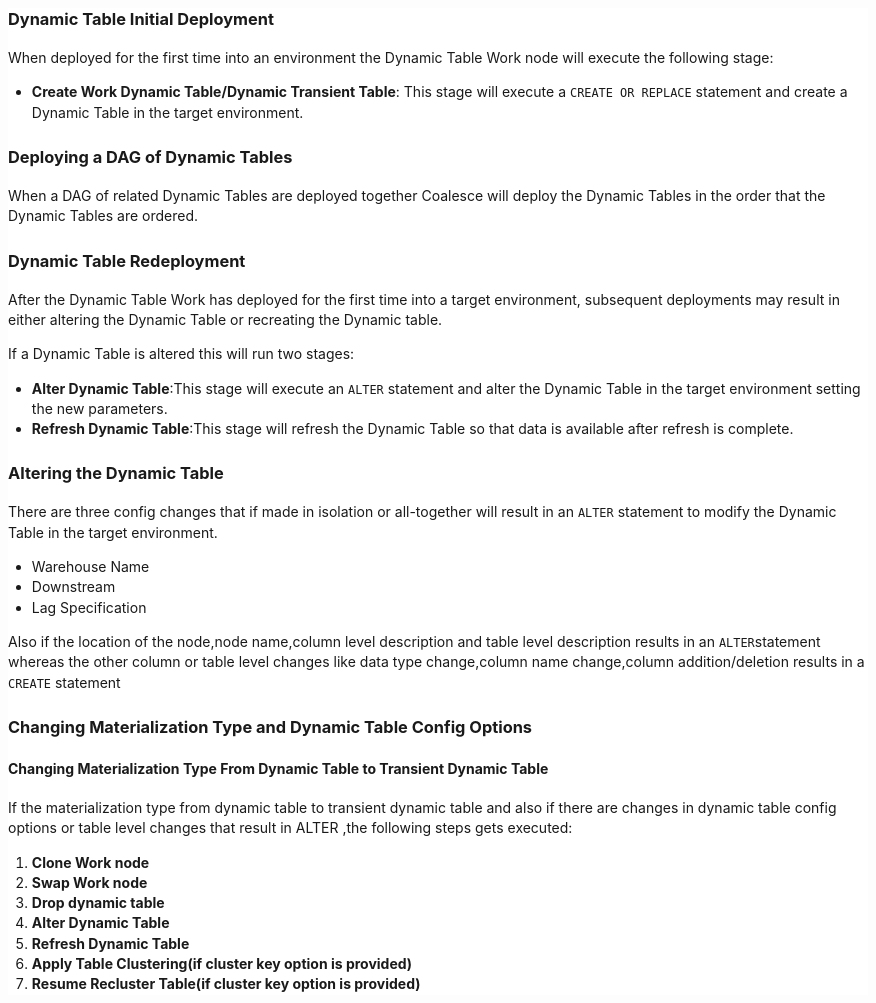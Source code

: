 ### Dynamic Table Initial Deployment

When deployed for the first time into an environment the Dynamic Table Work node will execute the following stage:

* **Create Work Dynamic Table/Dynamic Transient Table**: This stage will execute a `CREATE OR REPLACE` statement and create a Dynamic Table in the target environment.

### Deploying a DAG of Dynamic Tables

When a DAG of related Dynamic Tables are deployed together Coalesce will deploy the Dynamic Tables in the order that the Dynamic Tables are ordered.

### Dynamic Table Redeployment

After the Dynamic Table Work has deployed for the first time into a target environment, subsequent deployments may result in either altering the Dynamic Table or recreating the Dynamic table.

If a Dynamic Table is altered this will run two stages:

* **Alter Dynamic Table**:This stage will execute an `ALTER` statement and alter the Dynamic Table in the target environment setting the new parameters.
* **Refresh Dynamic Table**:This stage will refresh the Dynamic Table so that data is available after refresh is complete.
  
### Altering the Dynamic Table

There are three config changes that if made in isolation or all-together will result in an `ALTER` statement to modify the Dynamic Table in the target environment.

* Warehouse Name
* Downstream
* Lag Specification

Also if the location of the node,node name,column level description and table level description results in an `ALTER`statement whereas the other column or table level changes like data type change,column name change,column addition/deletion results in a `CREATE` statement

### Changing Materialization Type and Dynamic Table Config Options

#### Changing  Materialization Type From Dynamic Table to Transient Dynamic Table

If the materialization type from dynamic table to transient dynamic table and also if there are changes in dynamic table config options or table level changes that result in ALTER ,the following steps gets executed:

1. **Clone Work node**
2. **Swap Work node**
3. **Drop dynamic table**
4. **Alter Dynamic Table**
5. **Refresh Dynamic Table**
6. **Apply Table Clustering(if cluster key option is provided)**
7. **Resume Recluster Table(if cluster key option is provided)**
